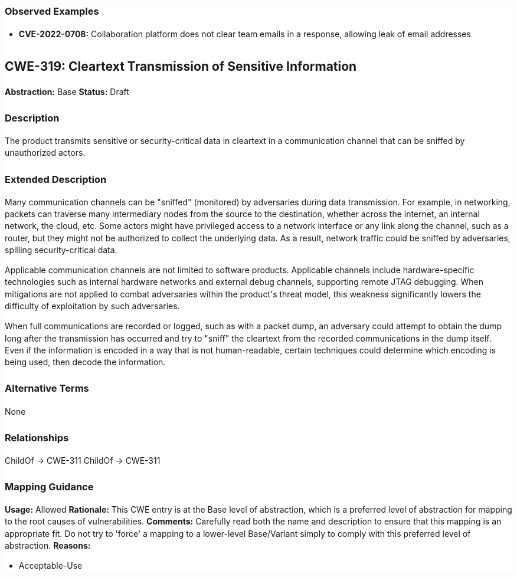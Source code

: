 

### Observed Examples
- **CVE-2022-0708:** Collaboration platform does not clear team emails in a response, allowing leak of email addresses




## CWE-319: Cleartext Transmission of Sensitive Information
**Abstraction:** Base
**Status:** Draft

### Description
The product transmits sensitive or security-critical data in cleartext in a communication channel that can be sniffed by unauthorized actors.

### Extended Description


Many communication channels can be "sniffed" (monitored) by adversaries during data transmission. For example, in networking, packets can traverse many intermediary nodes from the source to the destination, whether across the internet, an internal network, the cloud, etc. Some actors might have privileged access to a network interface or any link along the channel, such as a router, but they might not be authorized to collect the underlying data. As a result, network traffic could be sniffed by adversaries, spilling security-critical data.


Applicable communication channels are not limited to software products. Applicable channels include hardware-specific technologies such as internal hardware networks and external debug channels, supporting remote JTAG debugging. When mitigations are not applied to combat adversaries within the product's threat model, this weakness significantly lowers the difficulty of exploitation by such adversaries.


When full communications are recorded or logged, such as with a packet dump, an adversary could attempt to obtain the dump long after the transmission has occurred and try to "sniff" the cleartext from the recorded communications in the dump itself. Even if the information is encoded in a way that is not human-readable, certain techniques could determine which encoding is being used, then decode the information. 


### Alternative Terms
None

### Relationships
ChildOf -> CWE-311
ChildOf -> CWE-311

### Mapping Guidance
**Usage:** Allowed
**Rationale:** This CWE entry is at the Base level of abstraction, which is a preferred level of abstraction for mapping to the root causes of vulnerabilities.
**Comments:** Carefully read both the name and description to ensure that this mapping is an appropriate fit. Do not try to 'force' a mapping to a lower-level Base/Variant simply to comply with this preferred level of abstraction.
**Reasons:**
- Acceptable-Use

